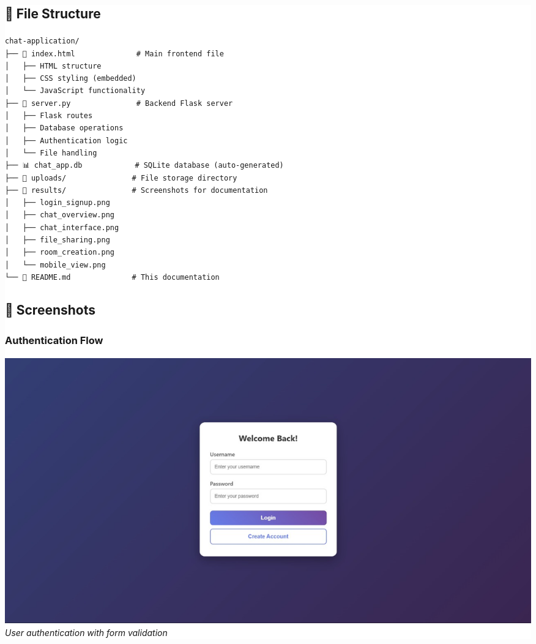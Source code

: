 ## 📁 File Structure

```
chat-application/
├── 📄 index.html              # Main frontend file
│   ├── HTML structure
│   ├── CSS styling (embedded)
│   └── JavaScript functionality
├── 🐍 server.py               # Backend Flask server
│   ├── Flask routes
│   ├── Database operations
│   ├── Authentication logic
│   └── File handling
├── 📊 chat_app.db            # SQLite database (auto-generated)
├── 📁 uploads/               # File storage directory
├── 📁 results/               # Screenshots for documentation
│   ├── login_signup.png
│   ├── chat_overview.png
│   ├── chat_interface.png
│   ├── file_sharing.png
│   ├── room_creation.png
│   └── mobile_view.png
└── 📖 README.md              # This documentation
```

## 📱 Screenshots

### Authentication Flow
![Login Process](results/signup.jpg)
*User authentication with form validation*
